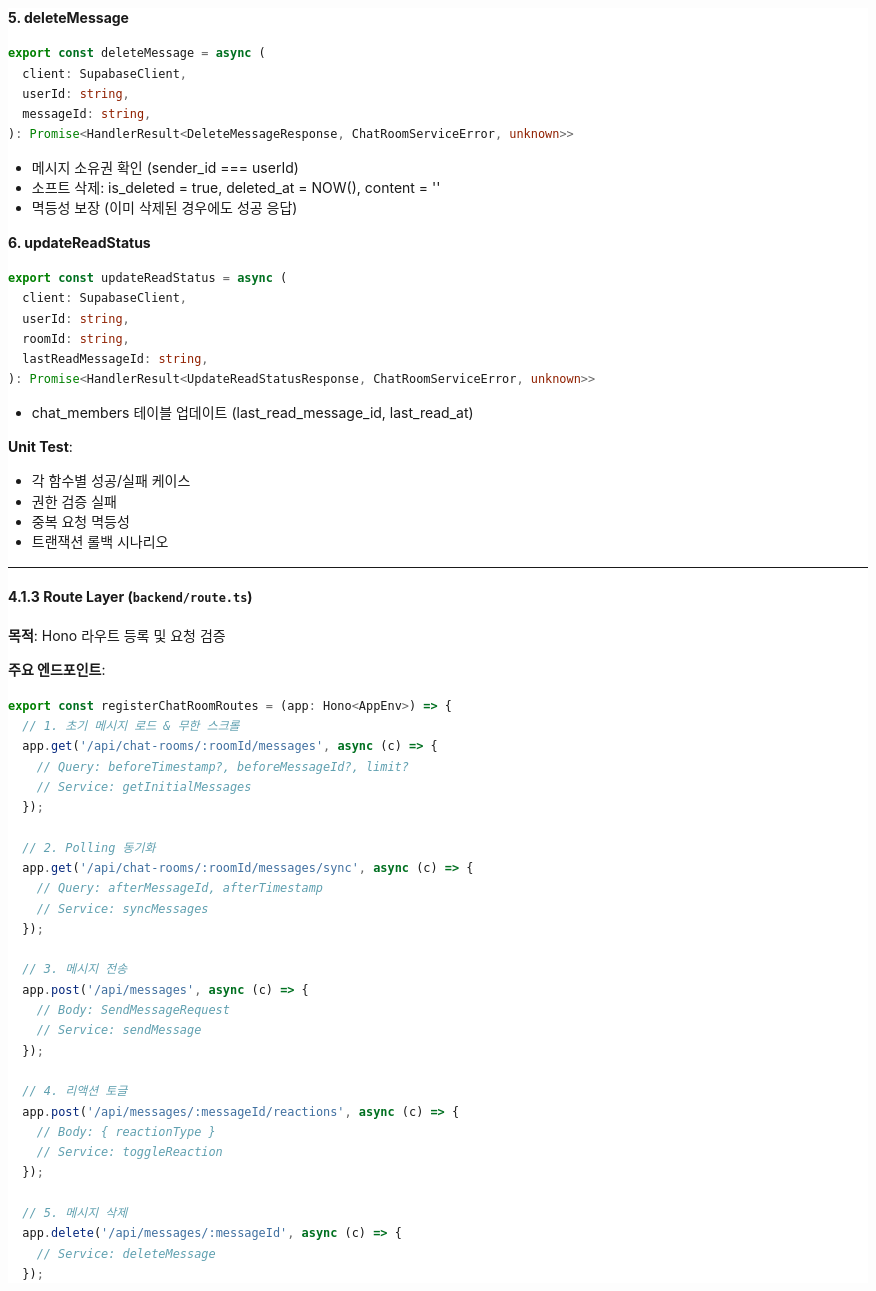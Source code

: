 **5. deleteMessage**
```typescript
export const deleteMessage = async (
  client: SupabaseClient,
  userId: string,
  messageId: string,
): Promise<HandlerResult<DeleteMessageResponse, ChatRoomServiceError, unknown>>
```
- 메시지 소유권 확인 (sender_id === userId)
- 소프트 삭제: is_deleted = true, deleted_at = NOW(), content = ''
- 멱등성 보장 (이미 삭제된 경우에도 성공 응답)

**6. updateReadStatus**
```typescript
export const updateReadStatus = async (
  client: SupabaseClient,
  userId: string,
  roomId: string,
  lastReadMessageId: string,
): Promise<HandlerResult<UpdateReadStatusResponse, ChatRoomServiceError, unknown>>
```
- chat_members 테이블 업데이트 (last_read_message_id, last_read_at)

**Unit Test**:
- 각 함수별 성공/실패 케이스
- 권한 검증 실패
- 중복 요청 멱등성
- 트랜잭션 롤백 시나리오

---

#### 4.1.3 Route Layer (`backend/route.ts`)
**목적**: Hono 라우트 등록 및 요청 검증

**주요 엔드포인트**:
```typescript
export const registerChatRoomRoutes = (app: Hono<AppEnv>) => {
  // 1. 초기 메시지 로드 & 무한 스크롤
  app.get('/api/chat-rooms/:roomId/messages', async (c) => {
    // Query: beforeTimestamp?, beforeMessageId?, limit?
    // Service: getInitialMessages
  });

  // 2. Polling 동기화
  app.get('/api/chat-rooms/:roomId/messages/sync', async (c) => {
    // Query: afterMessageId, afterTimestamp
    // Service: syncMessages
  });

  // 3. 메시지 전송
  app.post('/api/messages', async (c) => {
    // Body: SendMessageRequest
    // Service: sendMessage
  });

  // 4. 리액션 토글
  app.post('/api/messages/:messageId/reactions', async (c) => {
    // Body: { reactionType }
    // Service: toggleReaction
  });

  // 5. 메시지 삭제
  app.delete('/api/messages/:messageId', async (c) => {
    // Service: deleteMessage
  });

```